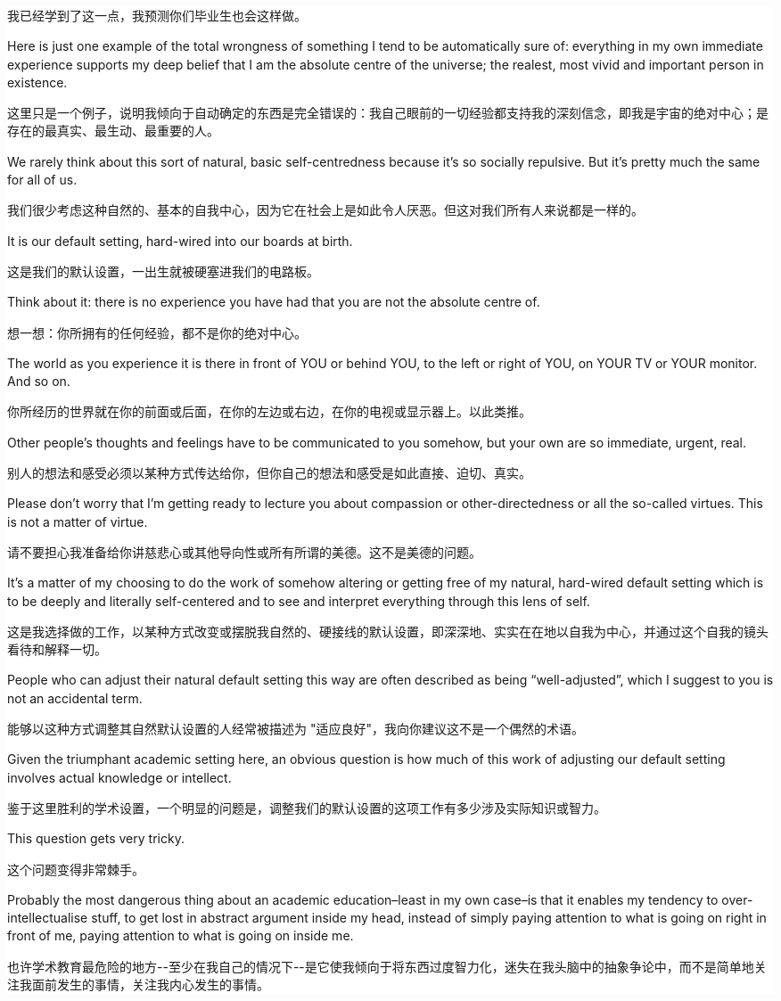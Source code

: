我已经学到了这一点，我预测你们毕业生也会这样做。

Here is just one example of the total wrongness of something I tend to be automatically sure of: everything in my own immediate experience supports my deep belief that I am the absolute centre of the universe; the realest, most vivid and important person in existence.  

这里只是一个例子，说明我倾向于自动确定的东西是完全错误的：我自己眼前的一切经验都支持我的深刻信念，即我是宇宙的绝对中心；是存在的最真实、最生动、最重要的人。  

We rarely think about this sort of natural, basic self-centredness because it’s so socially repulsive. But it’s pretty much the same for all of us.  

我们很少考虑这种自然的、基本的自我中心，因为它在社会上是如此令人厌恶。但这对我们所有人来说都是一样的。  

It is our default setting, hard-wired into our boards at birth.  

这是我们的默认设置，一出生就被硬塞进我们的电路板。  

Think about it: there is no experience you have had that you are not the absolute centre of.  

想一想：你所拥有的任何经验，都不是你的绝对中心。  

The world as you experience it is there in front of YOU or behind YOU, to the left or right of YOU, on YOUR TV or YOUR monitor. And so on.  

你所经历的世界就在你的前面或后面，在你的左边或右边，在你的电视或显示器上。以此类推。  

Other people’s thoughts and feelings have to be communicated to you somehow, but your own are so immediate, urgent, real.  

别人的想法和感受必须以某种方式传达给你，但你自己的想法和感受是如此直接、迫切、真实。

Please don’t worry that I’m getting ready to lecture you about compassion or other-directedness or all the so-called virtues. This is not a matter of virtue.  

请不要担心我准备给你讲慈悲心或其他导向性或所有所谓的美德。这不是美德的问题。  

It’s a matter of my choosing to do the work of somehow altering or getting free of my natural, hard-wired default setting which is to be deeply and literally self-centered and to see and interpret everything through this lens of self.  

这是我选择做的工作，以某种方式改变或摆脱我自然的、硬接线的默认设置，即深深地、实实在在地以自我为中心，并通过这个自我的镜头看待和解释一切。  

People who can adjust their natural default setting this way are often described as being “well-adjusted”, which I suggest to you is not an accidental term.  

能够以这种方式调整其自然默认设置的人经常被描述为 "适应良好"，我向你建议这不是一个偶然的术语。

Given the triumphant academic setting here, an obvious question is how much of this work of adjusting our default setting involves actual knowledge or intellect.  

鉴于这里胜利的学术设置，一个明显的问题是，调整我们的默认设置的这项工作有多少涉及实际知识或智力。  

This question gets very tricky.  

这个问题变得非常棘手。  

Probably the most dangerous thing about an academic education–least in my own case–is that it enables my tendency to over-intellectualise stuff, to get lost in abstract argument inside my head, instead of simply paying attention to what is going on right in front of me, paying attention to what is going on inside me.  

也许学术教育最危险的地方--至少在我自己的情况下--是它使我倾向于将东西过度智力化，迷失在我头脑中的抽象争论中，而不是简单地关注我面前发生的事情，关注我内心发生的事情。
